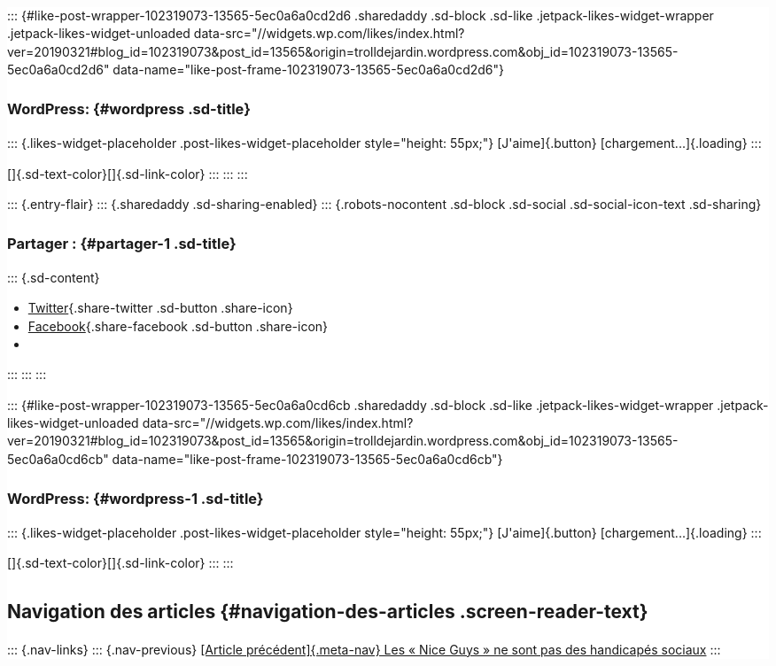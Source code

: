 ::: {#like-post-wrapper-102319073-13565-5ec0a6a0cd2d6 .sharedaddy .sd-block .sd-like .jetpack-likes-widget-wrapper .jetpack-likes-widget-unloaded data-src="//widgets.wp.com/likes/index.html?ver=20190321#blog_id=102319073&post_id=13565&origin=trolldejardin.wordpress.com&obj_id=102319073-13565-5ec0a6a0cd2d6" data-name="like-post-frame-102319073-13565-5ec0a6a0cd2d6"}
### WordPress: {#wordpress .sd-title}

::: {.likes-widget-placeholder .post-likes-widget-placeholder style="height: 55px;"}
[J\'aime]{.button} [chargement...]{.loading}
:::

[]{.sd-text-color}[]{.sd-link-color}
:::
:::
:::

::: {.entry-flair}
::: {.sharedaddy .sd-sharing-enabled}
::: {.robots-nocontent .sd-block .sd-social .sd-social-icon-text .sd-sharing}
### Partager : {#partager-1 .sd-title}

::: {.sd-content}
-   [Twitter](https://trolldejardin.wordpress.com/2016/06/14/on-est-tous-un-peu-schizophrenesbipolairesautistes-ou-la-psychophobie-gentille/?share=twitter "Cliquez pour partager sur Twitter"){.share-twitter
    .sd-button .share-icon}
-   [Facebook](https://trolldejardin.wordpress.com/2016/06/14/on-est-tous-un-peu-schizophrenesbipolairesautistes-ou-la-psychophobie-gentille/?share=facebook "Cliquez pour partager sur Facebook"){.share-facebook
    .sd-button .share-icon}
-   
:::
:::
:::

::: {#like-post-wrapper-102319073-13565-5ec0a6a0cd6cb .sharedaddy .sd-block .sd-like .jetpack-likes-widget-wrapper .jetpack-likes-widget-unloaded data-src="//widgets.wp.com/likes/index.html?ver=20190321#blog_id=102319073&post_id=13565&origin=trolldejardin.wordpress.com&obj_id=102319073-13565-5ec0a6a0cd6cb" data-name="like-post-frame-102319073-13565-5ec0a6a0cd6cb"}
### WordPress: {#wordpress-1 .sd-title}

::: {.likes-widget-placeholder .post-likes-widget-placeholder style="height: 55px;"}
[J\'aime]{.button} [chargement...]{.loading}
:::

[]{.sd-text-color}[]{.sd-link-color}
:::
:::

Navigation des articles {#navigation-des-articles .screen-reader-text}
-----------------------

::: {.nav-links}
::: {.nav-previous}
[[Article précédent]{.meta-nav} Les « Nice Guys » ne sont pas des
handicapés sociaux](https://trolldejardin.wordpress.com/2016/05/13/non-les-nice-guys-ne-sont-pas-des-handicapes-sociaux/)
:::
